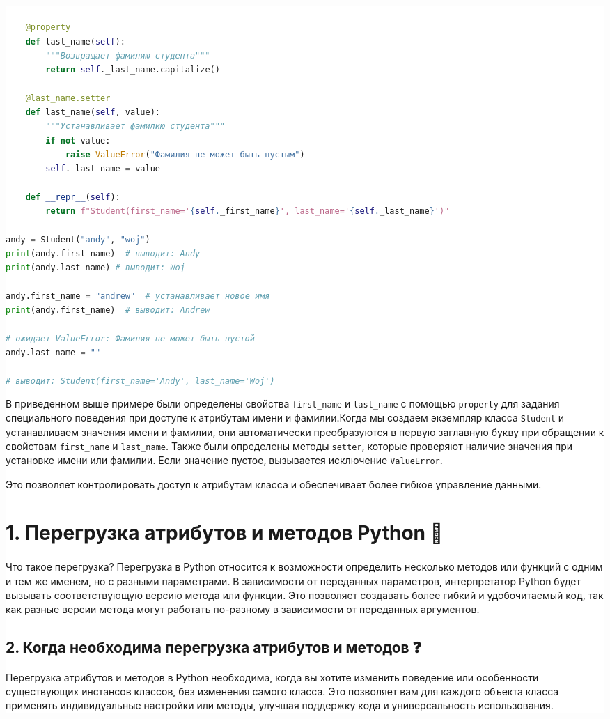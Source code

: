 ```python

    @property
    def last_name(self):
        """Возвращает фамилию студента"""
        return self._last_name.capitalize()

    @last_name.setter
    def last_name(self, value):
        """Устанавливает фамилию студента"""
        if not value:
            raise ValueError("Фамилия не может быть пустым")
        self._last_name = value
	
    def __repr__(self):
        return f"Student(first_name='{self._first_name}', last_name='{self._last_name}')"

andy = Student("andy", "woj")
print(andy.first_name)  # выводит: Andy
print(andy.last_name) # выводит: Woj

andy.first_name = "andrew"  # устанавливает новое имя
print(andy.first_name)  # выводит: Andrew

# ожидает ValueError: Фамилия не может быть пустой
andy.last_name = ""  

# выводит: Student(first_name='Andy', last_name='Woj')

```

В приведенном выше примере были определены свойства `first_name` и `last_name` с помощью `property` для задания специального поведения при доступе к атрибутам имени и фамилии.Когда мы создаем экземпляр класса `Student` и устанавливаем значения имени и фамилии, они автоматически преобразуются в первую заглавную букву при обращении к свойствам `first_name` и `last_name`. Также были определены методы `setter`, которые проверяют наличие значения при установке имени или фамилии. Если значение пустое, вызывается исключение `ValueError`.

Это позволяет контролировать доступ к атрибутам класса и обеспечивает более гибкое управление данными.
# 1. Перегрузка атрибутов и методов Python 🐍

Что такое перегрузка? Перегрузка в Python относится к возможности определить несколько методов или функций с одним и тем же именем, но с разными параметрами. В зависимости от переданных параметров, интерпретатор Python будет вызывать соответствующую версию метода или функции. Это позволяет создавать более гибкий и удобочитаемый код, так как разные версии метода могут работать по-разному в зависимости от переданных аргументов.

## 2. Когда необходима перегрузка атрибутов и методов ❓

Перегрузка атрибутов и методов в Python необходима, когда вы хотите изменить поведение или особенности существующих инстансов классов, без изменения самого класса. Это позволяет вам для каждого объекта класса применять индивидуальные настройки или методы, улучшая поддержку кода и универсальность использования.
